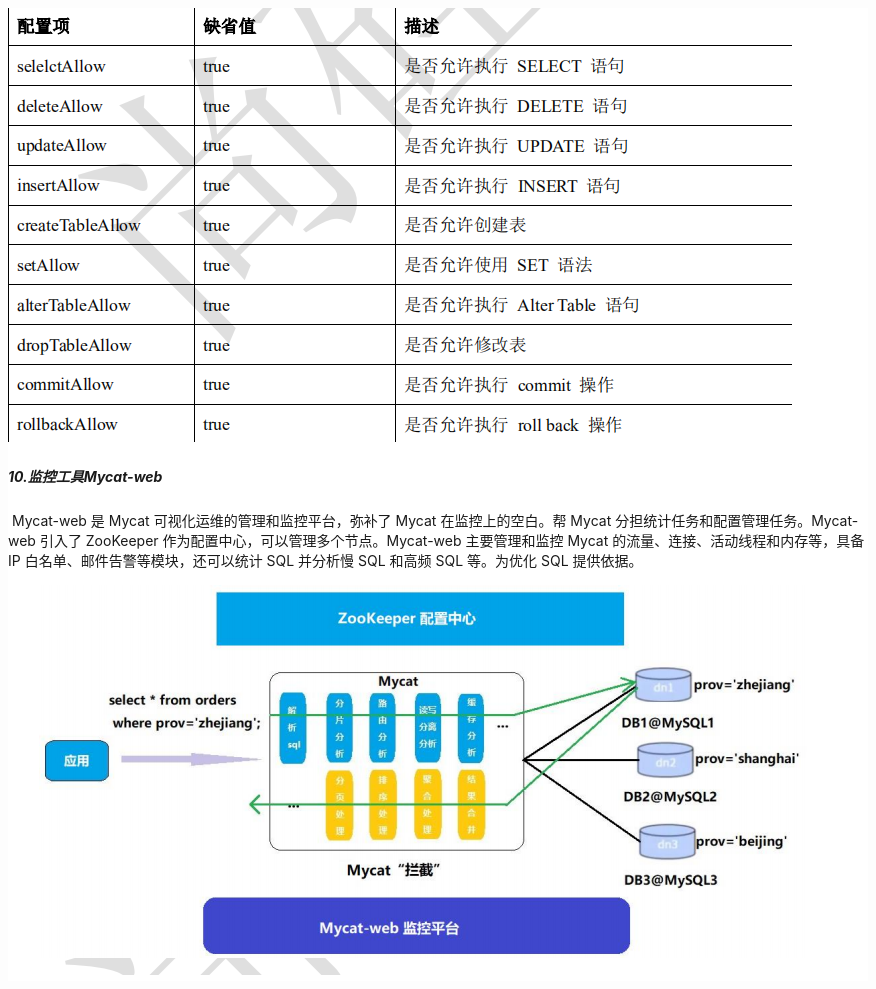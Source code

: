 ![image-20200331113345914](%E4%B8%89.%E5%88%86%E5%BA%93%E5%88%86%E8%A1%A8.assets/image-20200331113345914.png)

##### 10.监控工具**Mycat-web**

​	Mycat-web 是 Mycat 可视化运维的管理和监控平台，弥补了 Mycat 在监控上的空白。帮 Mycat 分担统计任务和配置管理任务。Mycat-web 引入了 ZooKeeper 作为配置中心，可以管理多个节点。Mycat-web 主要管理和监控 Mycat 的流量、连接、活动线程和内存等，具备 IP 白名单、邮件告警等模块，还可以统计 SQL 并分析慢 SQL 和高频 SQL 等。为优化 SQL 提供依据。

![image-20200331113601633](%E4%B8%89.%E5%88%86%E5%BA%93%E5%88%86%E8%A1%A8.assets/image-20200331113601633.png)
